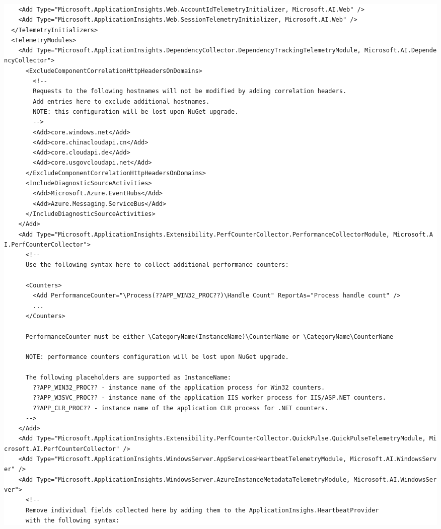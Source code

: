         <Add Type="Microsoft.ApplicationInsights.Web.AccountIdTelemetryInitializer, Microsoft.AI.Web" />
        <Add Type="Microsoft.ApplicationInsights.Web.SessionTelemetryInitializer, Microsoft.AI.Web" />
      </TelemetryInitializers>
      <TelemetryModules>
        <Add Type="Microsoft.ApplicationInsights.DependencyCollector.DependencyTrackingTelemetryModule, Microsoft.AI.DependencyCollector">
          <ExcludeComponentCorrelationHttpHeadersOnDomains>
            <!-- 
            Requests to the following hostnames will not be modified by adding correlation headers.
            Add entries here to exclude additional hostnames.
            NOTE: this configuration will be lost upon NuGet upgrade.
            -->
            <Add>core.windows.net</Add>
            <Add>core.chinacloudapi.cn</Add>
            <Add>core.cloudapi.de</Add>
            <Add>core.usgovcloudapi.net</Add>
          </ExcludeComponentCorrelationHttpHeadersOnDomains>
          <IncludeDiagnosticSourceActivities>
            <Add>Microsoft.Azure.EventHubs</Add>
            <Add>Azure.Messaging.ServiceBus</Add>
          </IncludeDiagnosticSourceActivities>
        </Add>
        <Add Type="Microsoft.ApplicationInsights.Extensibility.PerfCounterCollector.PerformanceCollectorModule, Microsoft.AI.PerfCounterCollector">
          <!--
          Use the following syntax here to collect additional performance counters:
          
          <Counters>
            <Add PerformanceCounter="\Process(??APP_WIN32_PROC??)\Handle Count" ReportAs="Process handle count" />
            ...
          </Counters>
          
          PerformanceCounter must be either \CategoryName(InstanceName)\CounterName or \CategoryName\CounterName
          
          NOTE: performance counters configuration will be lost upon NuGet upgrade.
          
          The following placeholders are supported as InstanceName:
            ??APP_WIN32_PROC?? - instance name of the application process for Win32 counters.
            ??APP_W3SVC_PROC?? - instance name of the application IIS worker process for IIS/ASP.NET counters.
            ??APP_CLR_PROC?? - instance name of the application CLR process for .NET counters.
          -->
        </Add>
        <Add Type="Microsoft.ApplicationInsights.Extensibility.PerfCounterCollector.QuickPulse.QuickPulseTelemetryModule, Microsoft.AI.PerfCounterCollector" />
        <Add Type="Microsoft.ApplicationInsights.WindowsServer.AppServicesHeartbeatTelemetryModule, Microsoft.AI.WindowsServer" />
        <Add Type="Microsoft.ApplicationInsights.WindowsServer.AzureInstanceMetadataTelemetryModule, Microsoft.AI.WindowsServer">
          <!--
          Remove individual fields collected here by adding them to the ApplicationInsighs.HeartbeatProvider
          with the following syntax:
          